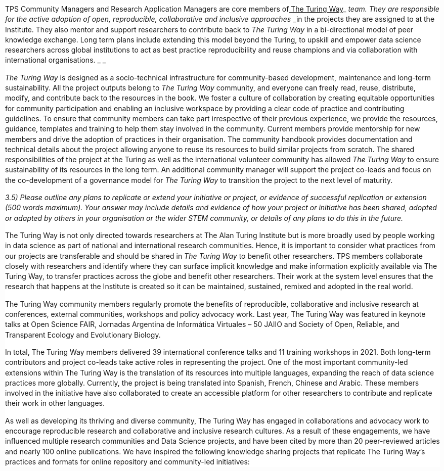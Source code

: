 TPS Community Managers and Research Application Managers are core members of[ The Turing Way](https://github.com/alan-turing-institute/the-turing-way/)_ _team._ _They are responsible for the active adoption of open, reproducible, collaborative and inclusive approaches_ _in the projects they are assigned to at the Institute. They also mentor and support researchers to contribute back to _The Turing Way_ in a bi-directional model of peer knowledge exchange. Long term plans include extending this model beyond the Turing, to upskill and empower data science researchers across global institutions to act as best practice reproducibility and reuse champions and via collaboration with international organisations. _ _ 

_The Turing Way_ is designed as a socio-technical infrastructure for community-based development, maintenance and long-term sustainability. All the project outputs belong to _The Turing Way_ community, and everyone can freely read, reuse, distribute, modify, and contribute back to the resources in the book. We foster a culture of collaboration by creating equitable opportunities for community participation and enabling an inclusive workspace by providing a clear code of practice and contributing guidelines. To ensure that community members can take part irrespective of their previous experience, we provide the resources, guidance, templates and training to help them stay involved in the community. Current members provide mentorship for new members and drive the adoption of practices in their organisation. The community handbook provides documentation and technical details about the project allowing anyone to reuse its resources to build similar projects from scratch. The shared responsibilities of the project at the Turing as well as the international volunteer community has allowed _The Turing Way_ to ensure sustainability of its resources in the long term. An additional community manager will support the project co-leads and focus on the co-development of a governance model for _The Turing Way_ to transition the project to the next level of maturity.  

_3.5) Please outline any plans to replicate or extend your initiative or project, or evidence of successful replication or extension (500 words maximum). Your answer may include details and evidence of how your project or initiative has been shared, adopted or adapted by others in your organisation or the wider STEM community, or details of any plans to do this in the future._

The Turing Way is not only directed towards researchers at The Alan Turing Institute but is more broadly used by people working in data science as part of national and international research communities. Hence, it is important to consider what practices from our projects are transferable and should be shared in _The Turing Way_ to benefit other researchers. TPS members collaborate closely with researchers and identify where they can surface implicit knowledge and make information explicitly available via The Turing Way, to transfer practices across the globe and benefit other researchers. Their work at the system level ensures that the research that happens at the Institute is created so it can be maintained, sustained, remixed and adopted in the real world.  

The Turing Way community members regularly promote the benefits of reproducible, collaborative and inclusive research at conferences, external communities, workshops and policy advocacy work. Last year, The Turing Way was featured in keynote talks at Open Science FAIR, Jornadas Argentina de Informática Virtuales – 50 JAIIO and Society of Open, Reliable, and Transparent Ecology and Evolutionary Biology.  

In total, The Turing Way members delivered 39 international conference talks and 11 training workshops in 2021. Both long-term contributors and project co-leads take active roles in representing the project. One of the most important community-led extensions within The Turing Way is the translation of its resources into multiple languages, expanding the reach of data science practices more globally. Currently, the project is being translated into Spanish, French, Chinese and Arabic. These members involved in the initiative have also collaborated to create an accessible platform for other researchers to contribute and replicate their work in other languages. 

As well as developing its thriving and diverse community, The Turing Way has engaged in collaborations and advocacy work to encourage reproducible research and collaborative and inclusive research cultures. As a result of these engagements, we have influenced multiple research communities and Data Science projects, and have been cited by more than 20 peer-reviewed articles and nearly 100 online publications. We have inspired the following knowledge sharing projects that replicate The Turing Way’s practices and formats for online repository and community-led initiatives:  
